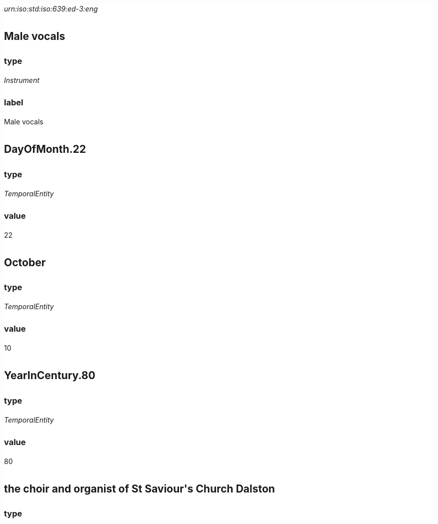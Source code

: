 
*urn:iso:std:iso:639:ed-3:eng*

## Male vocals

### type


*Instrument*

### label


Male vocals

## DayOfMonth.22

### type


*TemporalEntity*

### value


22

## October

### type


*TemporalEntity*

### value


10

## YearInCentury.80

### type


*TemporalEntity*

### value


80

## the choir and organist of St Saviour's Church Dalston

### type
